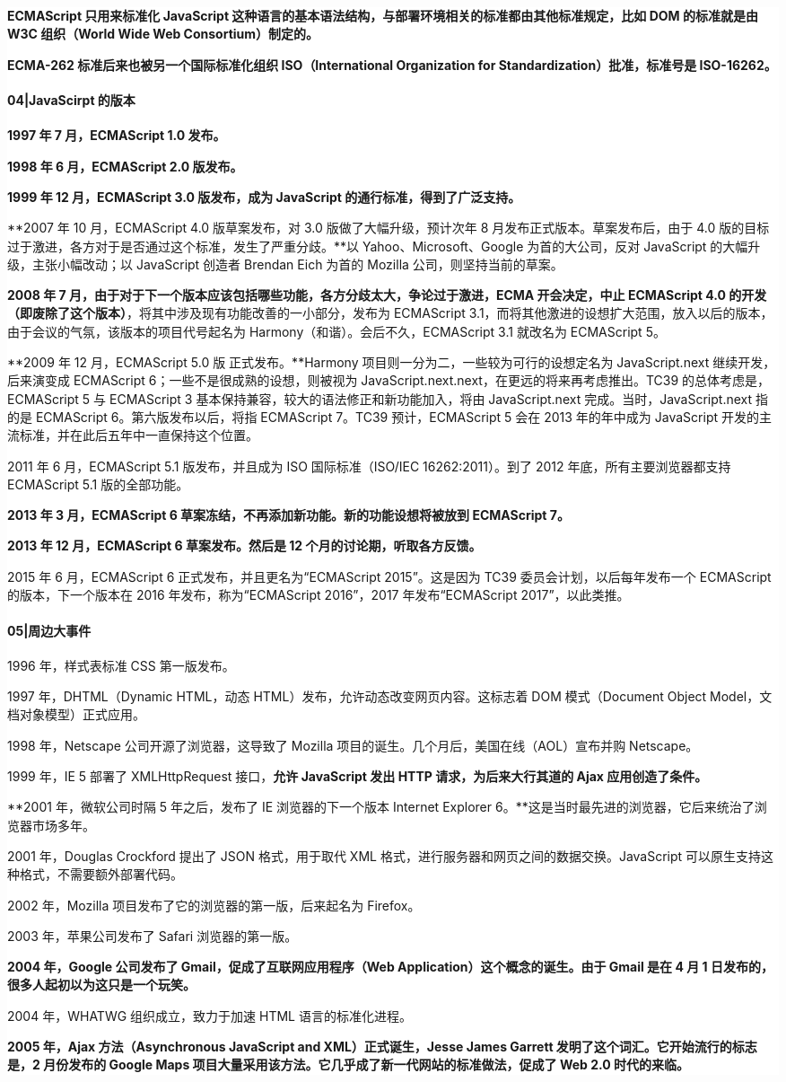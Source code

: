 **ECMAScript 只用来标准化 JavaScript 这种语言的基本语法结构，与部署环境相关的标准都由其他标准规定，比如 DOM 的标准就是由 W3C 组织（World Wide Web Consortium）制定的。**

**ECMA-262 标准后来也被另一个国际标准化组织 ISO（International Organization for Standardization）批准，标准号是 ISO-16262。**

#### 04|JavaScirpt 的版本

**1997 年 7 月，ECMAScript 1.0 发布。**

**1998 年 6 月，ECMAScript 2.0 版发布。**

**1999 年 12 月，ECMAScript 3.0 版发布，成为 JavaScript 的通行标准，得到了广泛支持。**

**2007 年 10 月，ECMAScript 4.0 版草案发布，对 3.0 版做了大幅升级，预计次年 8 月发布正式版本。草案发布后，由于 4.0 版的目标过于激进，各方对于是否通过这个标准，发生了严重分歧。**以 Yahoo、Microsoft、Google 为首的大公司，反对 JavaScript 的大幅升级，主张小幅改动；以 JavaScript 创造者 Brendan Eich 为首的 Mozilla 公司，则坚持当前的草案。

**2008 年 7 月，由于对于下一个版本应该包括哪些功能，各方分歧太大，争论过于激进，ECMA 开会决定，中止 ECMAScript 4.0 的开发（即废除了这个版本）**，将其中涉及现有功能改善的一小部分，发布为 ECMAScript 3.1，而将其他激进的设想扩大范围，放入以后的版本，由于会议的气氛，该版本的项目代号起名为 Harmony（和谐）。会后不久，ECMAScript 3.1 就改名为 ECMAScript 5。

**2009 年 12 月，ECMAScript 5.0 版 正式发布。**Harmony 项目则一分为二，一些较为可行的设想定名为 JavaScript.next 继续开发，后来演变成 ECMAScript 6；一些不是很成熟的设想，则被视为 JavaScript.next.next，在更远的将来再考虑推出。TC39 的总体考虑是，ECMAScript 5 与 ECMAScript 3 基本保持兼容，较大的语法修正和新功能加入，将由 JavaScript.next 完成。当时，JavaScript.next 指的是 ECMAScript 6。第六版发布以后，将指 ECMAScript 7。TC39 预计，ECMAScript 5 会在 2013 年的年中成为 JavaScript 开发的主流标准，并在此后五年中一直保持这个位置。

2011 年 6 月，ECMAScript 5.1 版发布，并且成为 ISO 国际标准（ISO/IEC 16262:2011）。到了 2012 年底，所有主要浏览器都支持 ECMAScript 5.1 版的全部功能。

**2013 年 3 月，ECMAScript 6 草案冻结，不再添加新功能。新的功能设想将被放到 ECMAScript 7。**

**2013 年 12 月，ECMAScript 6 草案发布。然后是 12 个月的讨论期，听取各方反馈。**

2015 年 6 月，ECMAScript 6 正式发布，并且更名为“ECMAScript 2015”。这是因为 TC39 委员会计划，以后每年发布一个 ECMAScript 的版本，下一个版本在 2016 年发布，称为“ECMAScript 2016”，2017 年发布“ECMAScript 2017”，以此类推。

#### 05|周边大事件

1996 年，样式表标准 CSS 第一版发布。

1997 年，DHTML（Dynamic HTML，动态 HTML）发布，允许动态改变网页内容。这标志着 DOM 模式（Document Object Model，文档对象模型）正式应用。

1998 年，Netscape 公司开源了浏览器，这导致了 Mozilla 项目的诞生。几个月后，美国在线（AOL）宣布并购 Netscape。

1999 年，IE 5 部署了 XMLHttpRequest 接口，**允许 JavaScript 发出 HTTP 请求，为后来大行其道的 Ajax 应用创造了条件。**

**2001 年，微软公司时隔 5 年之后，发布了 IE 浏览器的下一个版本 Internet Explorer 6。**这是当时最先进的浏览器，它后来统治了浏览器市场多年。

2001 年，Douglas Crockford 提出了 JSON 格式，用于取代 XML 格式，进行服务器和网页之间的数据交换。JavaScript 可以原生支持这种格式，不需要额外部署代码。

2002 年，Mozilla 项目发布了它的浏览器的第一版，后来起名为 Firefox。

2003 年，苹果公司发布了 Safari 浏览器的第一版。

**2004 年，Google 公司发布了 Gmail，促成了互联网应用程序（Web Application）这个概念的诞生。由于 Gmail 是在 4 月 1 日发布的，很多人起初以为这只是一个玩笑。**

2004 年，WHATWG 组织成立，致力于加速 HTML 语言的标准化进程。

**2005 年，Ajax 方法（Asynchronous JavaScript and XML）正式诞生，Jesse James Garrett 发明了这个词汇。它开始流行的标志是，2 月份发布的 Google Maps 项目大量采用该方法。它几乎成了新一代网站的标准做法，促成了 Web 2.0 时代的来临。**
